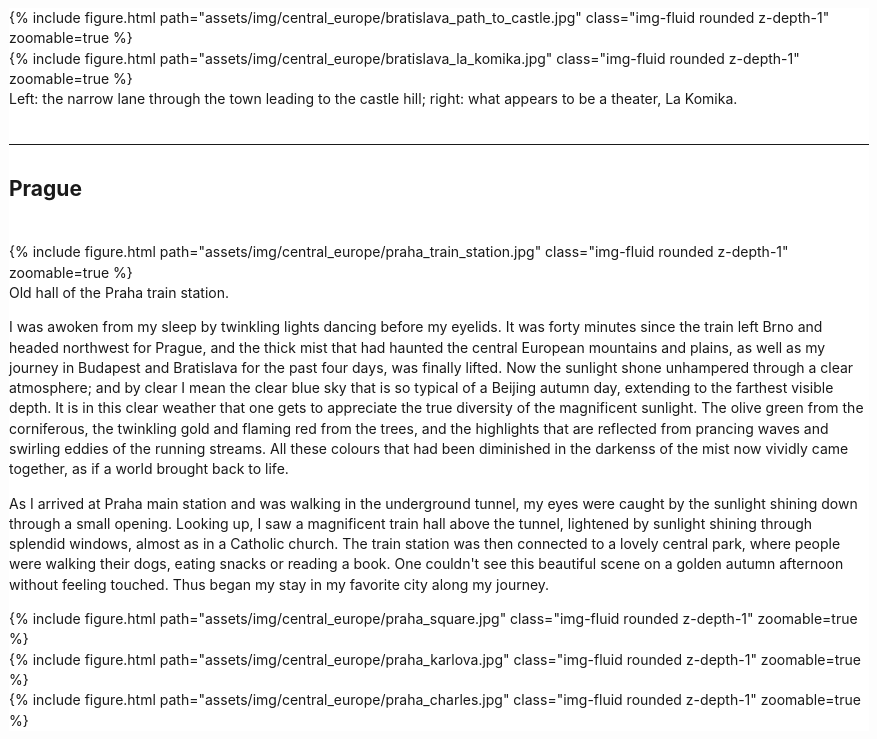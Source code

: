 <div class="row justify-content-center">
    <div class="col-sm-9">
        {% include figure.html path="assets/img/central_europe/bratislava_path_to_castle.jpg" class="img-fluid rounded z-depth-1" zoomable=true %}
    </div>
    <div class="col-sm-3">
        {% include figure.html path="assets/img/central_europe/bratislava_la_komika.jpg" class="img-fluid rounded z-depth-1" zoomable=true %}
    </div>
</div>
<div class="caption">
    Left: the narrow lane through the town leading to the castle hill; right: what appears to be a theater, La Komika.
</div>

<br />

---

## Prague

<br />

<div class="row justify-content-center">
    <div class="col-sm-12">
        {% include figure.html path="assets/img/central_europe/praha_train_station.jpg" class="img-fluid rounded z-depth-1" zoomable=true %}
    </div>
</div>
<div class="caption">
    Old hall of the Praha train station.
</div>

I was awoken from my sleep by twinkling lights dancing before my eyelids. It was forty minutes since the train left Brno and headed northwest for Prague, and the thick mist that had haunted the central European mountains and plains, as well as my journey in Budapest and Bratislava for the past four days, was finally lifted. Now the sunlight shone unhampered through a clear atmosphere; and by clear I mean the clear blue sky that is so typical of a Beijing autumn day, extending to the farthest visible depth. It is in this clear weather that one gets to appreciate the true diversity of the magnificent sunlight. The olive green from the corniferous, the twinkling gold and flaming red from the trees, and the highlights that are reflected from prancing waves and swirling eddies of the running streams. All these colours that had been diminished in the darkenss of the mist now vividly came together, as if a world brought back to life.

As I arrived at Praha main station and was walking in the underground tunnel, my eyes were caught by the sunlight shining down through a small opening. Looking up, I saw a magnificent train hall above the tunnel, lightened by sunlight shining through splendid windows, almost as in a Catholic church. The train station was then connected to a lovely central park, where people were walking their dogs, eating snacks or reading a book. One couldn't see this beautiful scene on a golden autumn afternoon without feeling touched. Thus began my stay in my favorite city along my journey.

<div class="row justify-content-center">
    <div class="col-sm-4">
        {% include figure.html path="assets/img/central_europe/praha_square.jpg" class="img-fluid rounded z-depth-1" zoomable=true %}
    </div>
    <div class="col-sm-4">
        {% include figure.html path="assets/img/central_europe/praha_karlova.jpg" class="img-fluid rounded z-depth-1" zoomable=true %}
    </div>
    <div class="col-sm-4">
        {% include figure.html path="assets/img/central_europe/praha_charles.jpg" class="img-fluid rounded z-depth-1" zoomable=true %}
    </div>
</div>
<div class="caption">